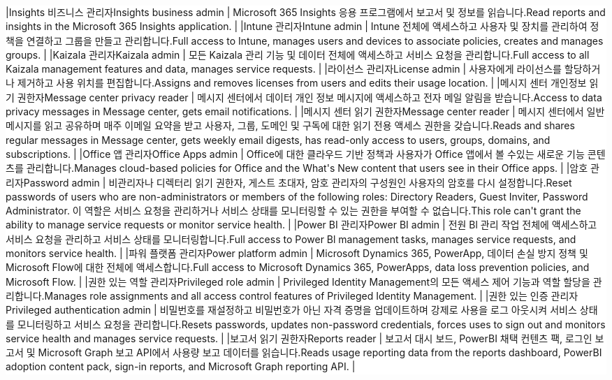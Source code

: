 |<span data-ttu-id="15e1e-164">Insights 비즈니스 관리자</span><span class="sxs-lookup"><span data-stu-id="15e1e-164">Insights business admin</span></span>     | <span data-ttu-id="15e1e-165">Microsoft 365 Insights 응용 프로그램에서 보고서 및 정보를 읽습니다.</span><span class="sxs-lookup"><span data-stu-id="15e1e-165">Read reports and insights in the Microsoft 365 Insights application.</span></span>      |
|<span data-ttu-id="15e1e-166">Intune 관리자</span><span class="sxs-lookup"><span data-stu-id="15e1e-166">Intune admin</span></span>     | <span data-ttu-id="15e1e-167">Intune 전체에 액세스하고 사용자 및 장치를 관리하여 정책을 연결하고 그룹을 만들고 관리합니다.</span><span class="sxs-lookup"><span data-stu-id="15e1e-167">Full access to Intune, manages users and devices to associate policies, creates and manages groups.</span></span>      |
|<span data-ttu-id="15e1e-168">Kaizala 관리자</span><span class="sxs-lookup"><span data-stu-id="15e1e-168">Kaizala admin</span></span>     |    <span data-ttu-id="15e1e-169">모든 Kaizala 관리 기능 및 데이터 전체에 액세스하고 서비스 요청을 관리합니다.</span><span class="sxs-lookup"><span data-stu-id="15e1e-169">Full access to all Kaizala management features and data, manages service requests.</span></span>     |
|<span data-ttu-id="15e1e-170">라이선스 관리자</span><span class="sxs-lookup"><span data-stu-id="15e1e-170">License admin</span></span>     |     <span data-ttu-id="15e1e-171">사용자에게 라이선스를 할당하거나 제거하고 사용 위치를 편집합니다.</span><span class="sxs-lookup"><span data-stu-id="15e1e-171">Assigns and removes licenses from users and edits their usage location.</span></span>    |
|<span data-ttu-id="15e1e-172">메시지 센터 개인정보 읽기 권한자</span><span class="sxs-lookup"><span data-stu-id="15e1e-172">Message center privacy reader</span></span>     |    <span data-ttu-id="15e1e-173">메시지 센터에서 데이터 개인 정보 메시지에 액세스하고 전자 메일 알림을 받습니다.</span><span class="sxs-lookup"><span data-stu-id="15e1e-173">Access to data privacy messages in Message center, gets email notifications.</span></span>     |
|<span data-ttu-id="15e1e-174">메시지 센터 읽기 권한자</span><span class="sxs-lookup"><span data-stu-id="15e1e-174">Message center reader</span></span>     | <span data-ttu-id="15e1e-175">메시지 센터에서 일반 메시지를 읽고 공유하며 매주 이메일 요약을 받고 사용자, 그룹, 도메인 및 구독에 대한 읽기 전용 액세스 권한을 갖습니다.</span><span class="sxs-lookup"><span data-stu-id="15e1e-175">Reads and shares regular messages in Message center, gets weekly email digests, has read-only access to users, groups, domains, and subscriptions.</span></span>     |
|<span data-ttu-id="15e1e-176">Office 앱 관리자</span><span class="sxs-lookup"><span data-stu-id="15e1e-176">Office Apps admin</span></span>    |   <span data-ttu-id="15e1e-177">Office에 대한 클라우드 기반 정책과 사용자가 Office 앱에서 볼 수있는 새로운 기능 콘텐츠를 관리합니다.</span><span class="sxs-lookup"><span data-stu-id="15e1e-177">Manages cloud-based policies for Office and the What's New content that users see in their Office apps.</span></span>   |
|<span data-ttu-id="15e1e-178">암호 관리자</span><span class="sxs-lookup"><span data-stu-id="15e1e-178">Password admin</span></span>    |   <span data-ttu-id="15e1e-179">비관리자나 디렉터리 읽기 권한자, 게스트 초대자, 암호 관리자의 구성원인 사용자의 암호를 다시 설정합니다.</span><span class="sxs-lookup"><span data-stu-id="15e1e-179">Reset passwords of users who are non-administrators or members of the following roles: Directory Readers, Guest Inviter, Password Administrator.</span></span> <span data-ttu-id="15e1e-180">이 역할은 서비스 요청을 관리하거나 서비스 상태를 모니터링할 수 있는 권한을 부여할 수 없습니다.</span><span class="sxs-lookup"><span data-stu-id="15e1e-180">This role can't grant the ability to manage service requests or monitor service health.</span></span>   |
|<span data-ttu-id="15e1e-181">Power BI 관리자</span><span class="sxs-lookup"><span data-stu-id="15e1e-181">Power BI admin</span></span>    |   <span data-ttu-id="15e1e-182">전원 Bl 관리 작업 전체에 액세스하고 서비스 요청을 관리하고 서비스 상태를 모니터링합니다.</span><span class="sxs-lookup"><span data-stu-id="15e1e-182">Full access to Power Bl management tasks, manages service requests, and monitors service health.</span></span>   |
|<span data-ttu-id="15e1e-183">파워 플랫폼 관리자</span><span class="sxs-lookup"><span data-stu-id="15e1e-183">Power platform admin</span></span>     |    <span data-ttu-id="15e1e-184">Microsoft Dynamics 365, PowerApp, 데이터 손실 방지 정책 및 Microsoft Flow에 대한 전체에 액세스합니다.</span><span class="sxs-lookup"><span data-stu-id="15e1e-184">Full access to Microsoft Dynamics 365, PowerApps, data loss prevention policies, and Microsoft Flow.</span></span>     |
|<span data-ttu-id="15e1e-185">권한 있는 역할 관리자</span><span class="sxs-lookup"><span data-stu-id="15e1e-185">Privileged role admin</span></span>     |    <span data-ttu-id="15e1e-186">Privileged Identity Management의 모든 액세스 제어 기능과 역할 할당을 관리합니다.</span><span class="sxs-lookup"><span data-stu-id="15e1e-186">Manages role assignments and all access control features of Privileged Identity Management.</span></span>     |
|<span data-ttu-id="15e1e-187">권한 있는 인증 관리자</span><span class="sxs-lookup"><span data-stu-id="15e1e-187">Privileged authentication admin</span></span>     |    <span data-ttu-id="15e1e-188">비밀번호를 재설정하고 비밀번호가 아닌 자격 증명을 업데이트하며 강제로 사용을 로그 아웃시켜 서비스 상태를 모니터링하고 서비스 요청을 관리합니다.</span><span class="sxs-lookup"><span data-stu-id="15e1e-188">Resets passwords, updates non-password credentials, forces uses to sign out and monitors service health and manages service requests.</span></span>     |
|<span data-ttu-id="15e1e-189">보고서 읽기 권한자</span><span class="sxs-lookup"><span data-stu-id="15e1e-189">Reports reader</span></span>     |   <span data-ttu-id="15e1e-190">보고서 대시 보드, PowerBI 채택 컨텐츠 팩, 로그인 보고서 및 Microsoft Graph 보고 API에서 사용량 보고 데이터를 읽습니다.</span><span class="sxs-lookup"><span data-stu-id="15e1e-190">Reads usage reporting data from the reports dashboard, PowerBI adoption content pack, sign-in reports, and Microsoft Graph reporting API.</span></span>      |